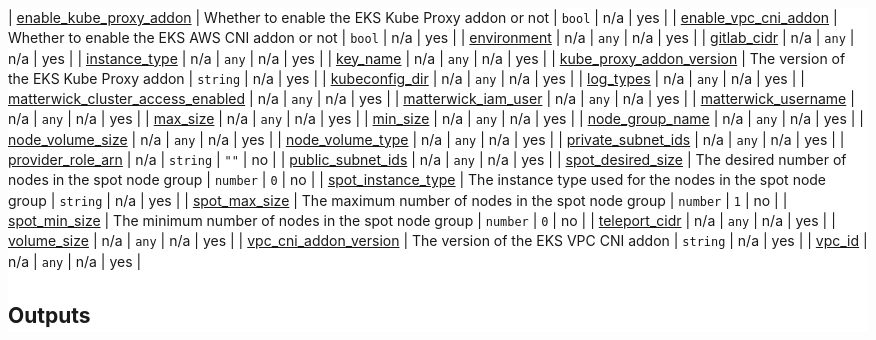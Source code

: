 | <a name="input_enable_kube_proxy_addon"></a> [enable\_kube\_proxy\_addon](#input\_enable\_kube\_proxy\_addon) | Whether to enable the EKS Kube Proxy addon or not | `bool` | n/a | yes |
| <a name="input_enable_vpc_cni_addon"></a> [enable\_vpc\_cni\_addon](#input\_enable\_vpc\_cni\_addon) | Whether to enable the EKS AWS CNI addon or not | `bool` | n/a | yes |
| <a name="input_environment"></a> [environment](#input\_environment) | n/a | `any` | n/a | yes |
| <a name="input_gitlab_cidr"></a> [gitlab\_cidr](#input\_gitlab\_cidr) | n/a | `any` | n/a | yes |
| <a name="input_instance_type"></a> [instance\_type](#input\_instance\_type) | n/a | `any` | n/a | yes |
| <a name="input_key_name"></a> [key\_name](#input\_key\_name) | n/a | `any` | n/a | yes |
| <a name="input_kube_proxy_addon_version"></a> [kube\_proxy\_addon\_version](#input\_kube\_proxy\_addon\_version) | The version of the EKS Kube Proxy addon | `string` | n/a | yes |
| <a name="input_kubeconfig_dir"></a> [kubeconfig\_dir](#input\_kubeconfig\_dir) | n/a | `any` | n/a | yes |
| <a name="input_log_types"></a> [log\_types](#input\_log\_types) | n/a | `any` | n/a | yes |
| <a name="input_matterwick_cluster_access_enabled"></a> [matterwick\_cluster\_access\_enabled](#input\_matterwick\_cluster\_access\_enabled) | n/a | `any` | n/a | yes |
| <a name="input_matterwick_iam_user"></a> [matterwick\_iam\_user](#input\_matterwick\_iam\_user) | n/a | `any` | n/a | yes |
| <a name="input_matterwick_username"></a> [matterwick\_username](#input\_matterwick\_username) | n/a | `any` | n/a | yes |
| <a name="input_max_size"></a> [max\_size](#input\_max\_size) | n/a | `any` | n/a | yes |
| <a name="input_min_size"></a> [min\_size](#input\_min\_size) | n/a | `any` | n/a | yes |
| <a name="input_node_group_name"></a> [node\_group\_name](#input\_node\_group\_name) | n/a | `any` | n/a | yes |
| <a name="input_node_volume_size"></a> [node\_volume\_size](#input\_node\_volume\_size) | n/a | `any` | n/a | yes |
| <a name="input_node_volume_type"></a> [node\_volume\_type](#input\_node\_volume\_type) | n/a | `any` | n/a | yes |
| <a name="input_private_subnet_ids"></a> [private\_subnet\_ids](#input\_private\_subnet\_ids) | n/a | `any` | n/a | yes |
| <a name="input_provider_role_arn"></a> [provider\_role\_arn](#input\_provider\_role\_arn) | n/a | `string` | `""` | no |
| <a name="input_public_subnet_ids"></a> [public\_subnet\_ids](#input\_public\_subnet\_ids) | n/a | `any` | n/a | yes |
| <a name="input_spot_desired_size"></a> [spot\_desired\_size](#input\_spot\_desired\_size) | The desired number of nodes in the spot node group | `number` | `0` | no |
| <a name="input_spot_instance_type"></a> [spot\_instance\_type](#input\_spot\_instance\_type) | The instance type used for the nodes in the spot node group | `string` | n/a | yes |
| <a name="input_spot_max_size"></a> [spot\_max\_size](#input\_spot\_max\_size) | The maximum number of nodes in the spot node group | `number` | `1` | no |
| <a name="input_spot_min_size"></a> [spot\_min\_size](#input\_spot\_min\_size) | The minimum number of nodes in the spot node group | `number` | `0` | no |
| <a name="input_teleport_cidr"></a> [teleport\_cidr](#input\_teleport\_cidr) | n/a | `any` | n/a | yes |
| <a name="input_volume_size"></a> [volume\_size](#input\_volume\_size) | n/a | `any` | n/a | yes |
| <a name="input_vpc_cni_addon_version"></a> [vpc\_cni\_addon\_version](#input\_vpc\_cni\_addon\_version) | The version of the EKS VPC CNI addon | `string` | n/a | yes |
| <a name="input_vpc_id"></a> [vpc\_id](#input\_vpc\_id) | n/a | `any` | n/a | yes |

## Outputs
